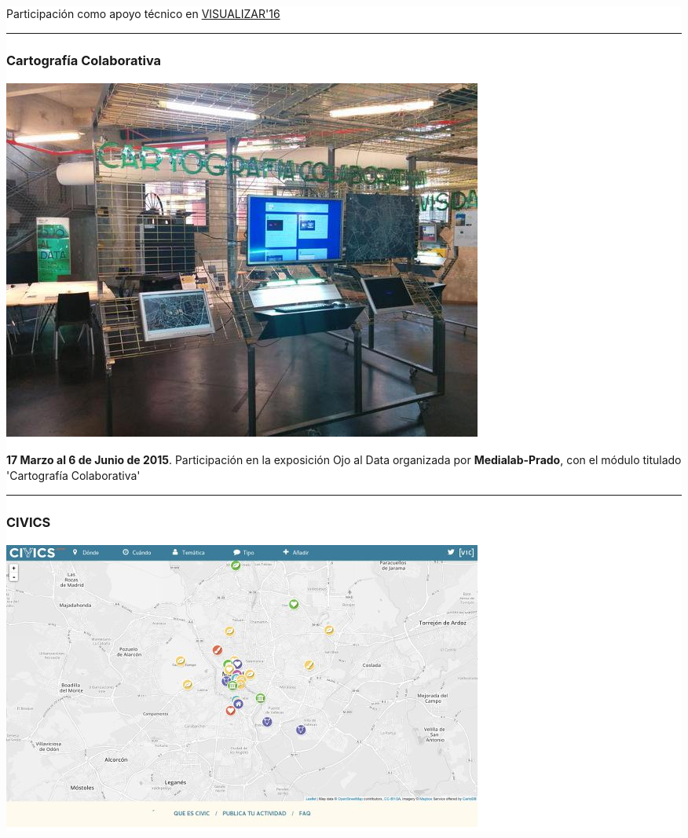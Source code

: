 Participación como apoyo técnico en [VISUALIZAR'16](http://medialab-prado.es/article/visualizar16-ciudades-abiertas-open-cities)

---
### Cartografía Colaborativa

[![Imagen de la exposición Ojo al Data](./images/ojoaldata_600.jpg)](http://medialab-prado.es/article/ojoaldata)

**17 Marzo al 6 de Junio de 2015**. Participación en la exposición Ojo al Data organizada por **Medialab-Prado**, con el módulo titulado 'Cartografía Colaborativa'

---

### CIVICS

[![Imagen del mapa de actividades organizadas por iniciativas ciudadanas en Madrid y México DF](./images/CIVICS_600.jpg)](http://civics.es)
